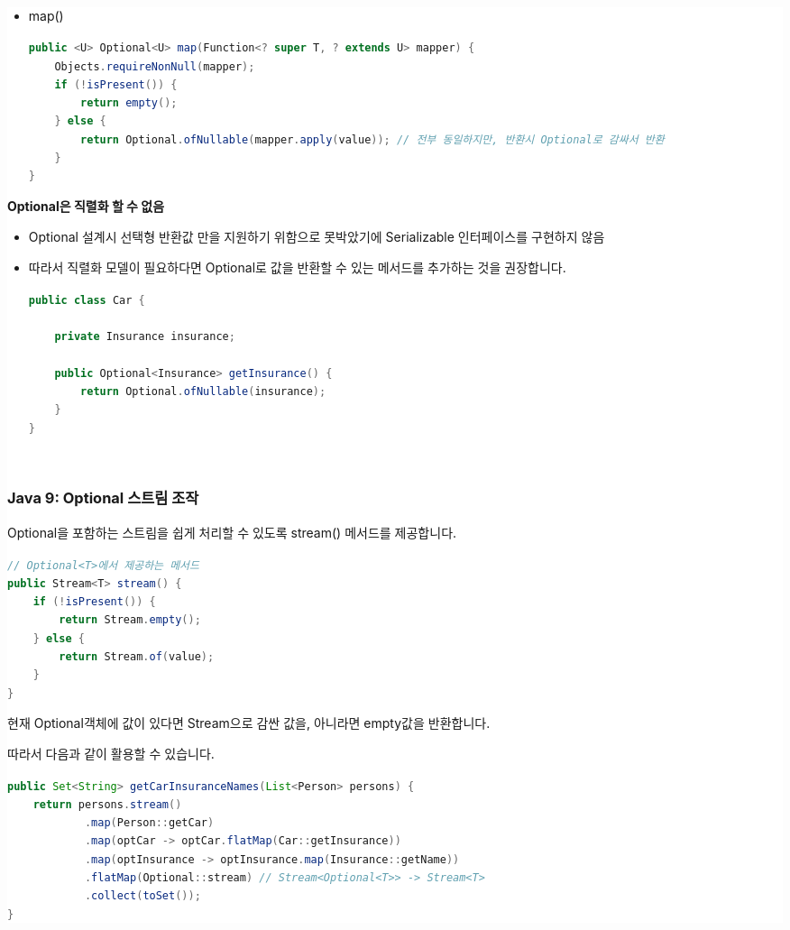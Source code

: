 - map()
    
    ```java
    public <U> Optional<U> map(Function<? super T, ? extends U> mapper) {
        Objects.requireNonNull(mapper);
        if (!isPresent()) {
            return empty();
        } else {
            return Optional.ofNullable(mapper.apply(value)); // 전부 동일하지만, 반환시 Optional로 감싸서 반환
        }
    }
    ```
    

**Optional은 직렬화 할 수 없음**

- Optional 설계시 선택형 반환값 만을 지원하기 위함으로 못박았기에 Serializable 인터페이스를 구현하지 않음
- 따라서 직렬화 모델이 필요하다면 Optional로 값을 반환할 수 있는 메서드를 추가하는 것을 권장합니다.
    
    ```java
    public class Car {
    
        private Insurance insurance;
    
        public Optional<Insurance> getInsurance() {
            return Optional.ofNullable(insurance);
        }
    }
    ```
    
<br>

### Java 9: Optional 스트림 조작

Optional을 포함하는 스트림을 쉽게 처리할 수 있도록 stream() 메서드를 제공합니다.

```java
// Optional<T>에서 제공하는 메서드
public Stream<T> stream() {
    if (!isPresent()) {
        return Stream.empty();
    } else {
        return Stream.of(value);
    }
}
```

현재 Optional<T>객체에 값이 있다면 Stream으로 감싼 값을, 아니라면 empty값을 반환합니다.

따라서 다음과 같이 활용할 수 있습니다.

```java
public Set<String> getCarInsuranceNames(List<Person> persons) {
    return persons.stream()
            .map(Person::getCar)
            .map(optCar -> optCar.flatMap(Car::getInsurance))
            .map(optInsurance -> optInsurance.map(Insurance::getName))
            .flatMap(Optional::stream) // Stream<Optional<T>> -> Stream<T>
            .collect(toSet());
}
```
